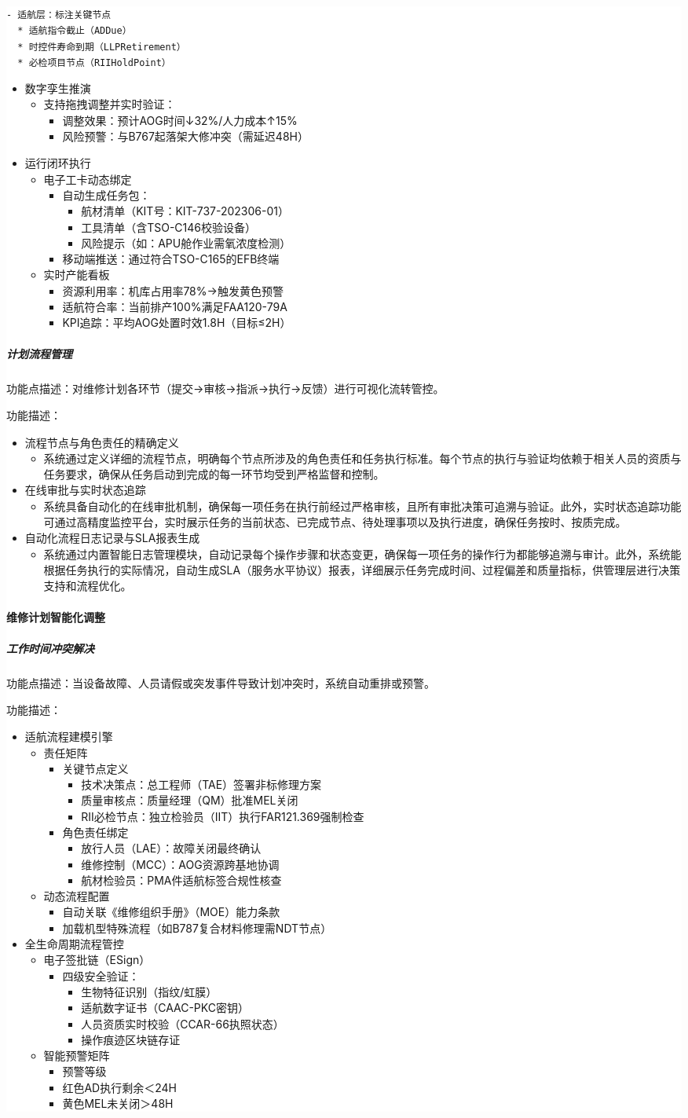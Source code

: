     - 适航层：标注关键节点
      * 适航指令截止（ADDue）
      * 时控件寿命到期（LLPRetirement）
      * 必检项目节点（RIIHoldPoint）
  + 数字孪生推演
    - 支持拖拽调整并实时验证：
      * 调整效果：预计AOG时间↓32%/人力成本↑15%
      * 风险预警：与B767起落架大修冲突（需延迟48H）
* 运行闭环执行
  + 电子工卡动态绑定
    - 自动生成任务包：
      * 航材清单（KIT号：KIT-737-202306-01）
      * 工具清单（含TSO-C146校验设备）
      * 风险提示（如：APU舱作业需氧浓度检测）
    - 移动端推送：通过符合TSO-C165的EFB终端
  + 实时产能看板
    - 资源利用率：机库占用率78%→触发黄色预警
    - 适航符合率：当前排产100%满足FAA120-79A
    - KPI追踪：平均AOG处置时效1.8H（目标≤2H）

##### 计划流程管理

功能点描述：对维修计划各环节（提交→审核→指派→执行→反馈）进行可视化流转管控。

功能描述：

* 流程节点与角色责任的精确定义
  + 系统通过定义详细的流程节点，明确每个节点所涉及的角色责任和任务执行标准。每个节点的执行与验证均依赖于相关人员的资质与任务要求，确保从任务启动到完成的每一环节均受到严格监督和控制。
* 在线审批与实时状态追踪
  + 系统具备自动化的在线审批机制，确保每一项任务在执行前经过严格审核，且所有审批决策可追溯与验证。此外，实时状态追踪功能可通过高精度监控平台，实时展示任务的当前状态、已完成节点、待处理事项以及执行进度，确保任务按时、按质完成。
* 自动化流程日志记录与SLA报表生成
  + 系统通过内置智能日志管理模块，自动记录每个操作步骤和状态变更，确保每一项任务的操作行为都能够追溯与审计。此外，系统能根据任务执行的实际情况，自动生成SLA（服务水平协议）报表，详细展示任务完成时间、过程偏差和质量指标，供管理层进行决策支持和流程优化。

#### 维修计划智能化调整

##### 工作时间冲突解决

功能点描述：当设备故障、人员请假或突发事件导致计划冲突时，系统自动重排或预警。

功能描述：

* 适航流程建模引擎
  + 责任矩阵
    - 关键节点定义
      * 技术决策点：总工程师（TAE）签署非标修理方案
      * 质量审核点：质量经理（QM）批准MEL关闭
      * RII必检节点：独立检验员（IIT）执行FAR121.369强制检查
    - 角色责任绑定
      * 放行人员（LAE）：故障关闭最终确认
      * 维修控制（MCC）：AOG资源跨基地协调
      * 航材检验员：PMA件适航标签合规性核查
  + 动态流程配置
    - 自动关联《维修组织手册》（MOE）能力条款
    - 加载机型特殊流程（如B787复合材料修理需NDT节点）
* 全生命周期流程管控
  + 电子签批链（ESign）
    - 四级安全验证：
      * 生物特征识别（指纹/虹膜）
      * 适航数字证书（CAAC-PKC密钥）
      * 人员资质实时校验（CCAR-66执照状态）
      * 操作痕迹区块链存证
  + 智能预警矩阵
    - 预警等级
    - 红色AD执行剩余＜24H
    - 黄色MEL未关闭＞48H